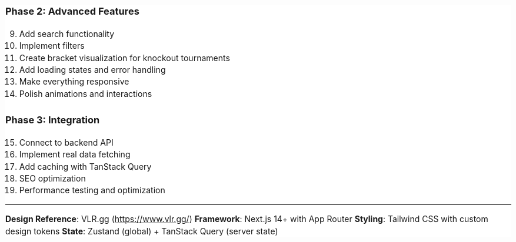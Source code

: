 ### Phase 2: Advanced Features
9. Add search functionality
10. Implement filters
11. Create bracket visualization for knockout tournaments
12. Add loading states and error handling
13. Make everything responsive
14. Polish animations and interactions

### Phase 3: Integration
15. Connect to backend API
16. Implement real data fetching
17. Add caching with TanStack Query
18. SEO optimization
19. Performance testing and optimization

---

**Design Reference**: VLR.gg (https://www.vlr.gg/)
**Framework**: Next.js 14+ with App Router
**Styling**: Tailwind CSS with custom design tokens
**State**: Zustand (global) + TanStack Query (server state)
